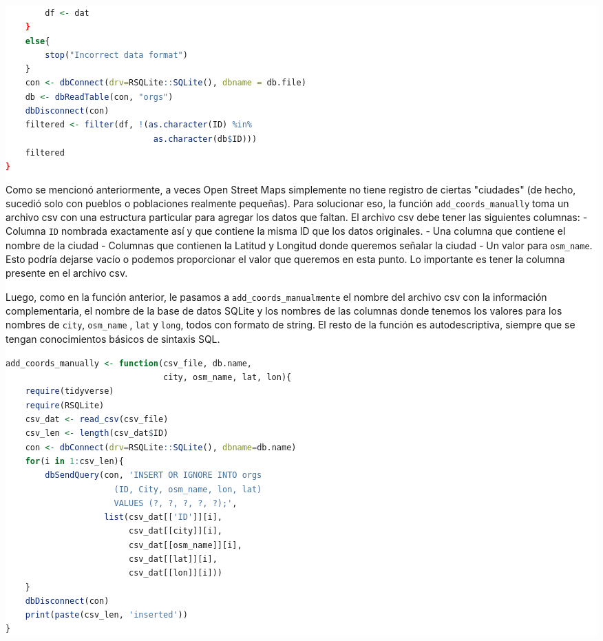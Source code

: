 ```r
        df <- dat
    }
    else{
        stop("Incorrect data format")
    }
    con <- dbConnect(drv=RSQLite::SQLite(), dbname = db.file)
    db <- dbReadTable(con, "orgs")
    dbDisconnect(con)
    filtered <- filter(df, !(as.character(ID) %in%
                              as.character(db$ID)))
    filtered
}
```

Como se mencionó anteriormente, a veces Open Street Maps simplemente no tiene registro de ciertas "ciudades" (de hecho, sucedió solo con pueblos o poblaciones realmente pequeñas). Para solucionar eso, la función `add_coords_manually` toma un archivo csv con una estructura particular para agregar los datos que faltan. El archivo csv debe tener las siguientes columnas:
    - Columna `ID` nombrada exactamente así y que contiene la misma ID que los datos originales.
    - Una columna que contiene el nombre de la ciudad
    - Columnas que contienen la Latitud y Longitud donde queremos señalar la ciudad
    - Un valor para `osm_name`. Esto podría dejarse vacío o podemos proporcionar el valor que queremos en esta punto. Lo importante es tener la columna presente en el archivo csv.

Luego, como en la función anterior, le pasamos a `add_coords_manualmente` el nombre del archivo csv con la información complementaria, el nombre de la base de datos SQLite y los nombres de las columnas donde tenemos los valores para los nombres de `city`, `osm_name` , `lat` y `long`, todos con formato de string. El resto de la función es autodescriptiva, siempre que se tengan conocimientos básicos de sintaxis SQL.

```r
add_coords_manually <- function(csv_file, db.name,
                                city, osm_name, lat, lon){
    require(tidyverse)
    require(RSQLite)
    csv_dat <- read_csv(csv_file)
    csv_len <- length(csv_dat$ID)
    con <- dbConnect(drv=RSQLite::SQLite(), dbname=db.name)
    for(i in 1:csv_len){
        dbSendQuery(con, 'INSERT OR IGNORE INTO orgs
                      (ID, City, osm_name, lon, lat)
                      VALUES (?, ?, ?, ?, ?);',
                    list(csv_dat[['ID']][i],
                         csv_dat[[city]][i],
                         csv_dat[[osm_name]][i],
                         csv_dat[[lat]][i],
                         csv_dat[[lon]][i]))
    }
    dbDisconnect(con)
    print(paste(csv_len, 'inserted'))
}
```
